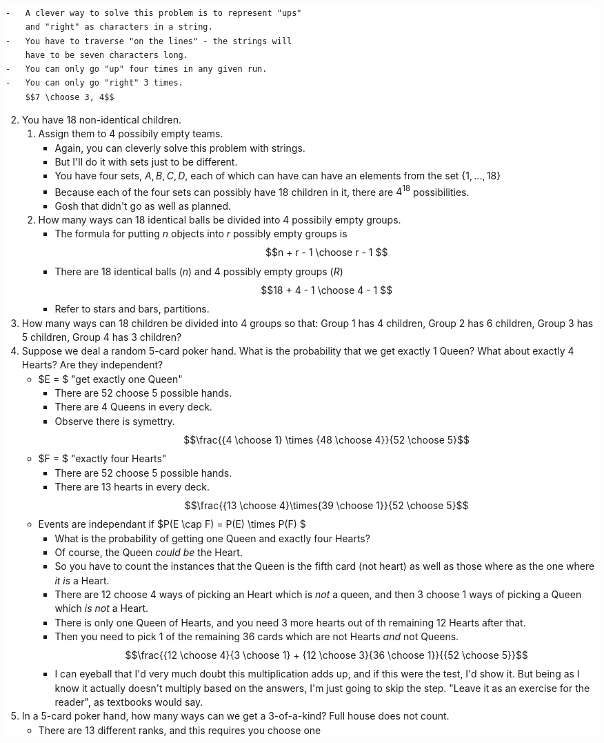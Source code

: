     -   A clever way to solve this problem is to represent "ups"
        and "right" as characters in a string.
    -   You have to traverse "on the lines" - the strings will
        have to be seven characters long.
    -   You can only go "up" four times in any given run.
    -   You can only go "right" 3 times.
        $$7 \choose 3, 4$$
        
2.  You have 18 non-identical children.
    1.  Assign them to 4 possibily empty teams.
        -   Again, you can cleverly solve this problem with strings.
        -   But I'll do it with sets just to be different.
        -   You have four sets, $A, B, C, D$, each of which can
            have can have an elements from the set $\lbrace 1, ..., 18 \rbrace$
        -   Because each of the four sets can possibly have 18 children
            in it, there are $4^18$ possibilities.
        -   Gosh that didn't go as well as planned.
    2.  How many ways can 18 identical balls be divided into 4 
        possibily empty groups.
        -   The formula for putting $n$ objects into $r$ possibly
            empty groups is
            $$n + r - 1 \choose r - 1 $$
        -   There are 18 identical balls ($n$) and 4 possibly empty
            groups ($R$)
            $$18 + 4 - 1 \choose 4 - 1 $$
        -   Refer to stars and bars, partitions.
3.  How many ways can 18 children be divided into 4 groups so that: 
    Group 1 has 4 children, Group 2 has 6 children, Group 3 has 
    5 children, Group 4 has 3 children?
4.  Suppose we deal a random 5-card poker hand. What is the probability
    that we get exactly 1 Queen? What about exactly 4 Hearts? Are they 
    independent?
    -   $E = $ "get exactly one Queen"
        -   There are 52 choose 5 possible hands.
        -   There are 4 Queens in every deck.
        -   Observe there is symettry.
            $$\frac{{4 \choose 1} \times {48 \choose 4}}{52 \choose 5}$$
    -   $F = $ "exactly four Hearts"
        -   There are 52 choose 5 possible hands.
        -   There are 13 hearts in every deck.
            $$\frac{{13 \choose 4}\times{39 \choose 1}}{52 \choose 5}$$
    -   Events are independant if $P(E \cap F) = P(E) \times P(F) $
        -   What is the probability of getting one Queen and exactly 
            four Hearts?
        -   Of course, the Queen *could be* the Heart.
        -   So you have to count the instances that the Queen is the
            fifth card (not heart) as well as those where as the one
            where *it is* a Heart.
        -   There are 12 choose 4 ways of picking an Heart which is 
            *not* a queen, and then 3 choose 1 ways of picking a Queen
            which *is not* a Heart.
        -   There is only one Queen of Hearts, and you need 3 more 
            hearts out of th remaining 12 Hearts after that. 
        -   Then you need to pick 1 of the remaining 36 cards which
            are not Hearts *and* not Queens.
            $$\frac{{12 \choose 4}{3 \choose 1} + {12 \choose 3}{36 \choose 1}}{{52 \choose 5}}$$
        -   I can eyeball that I'd very much doubt this multiplication
            adds up, and if this were the test, I'd show it. But being
            as I know it actually doesn't multiply based on the answers,
            I'm just going to skip the step. "Leave it as an exercise
            for the reader", as textbooks would say.
5.  In a 5-card poker hand, how many ways can we get a 3-of-a-kind?
    Full house does not count.
    -   There are 13 different ranks, and this requires you choose one